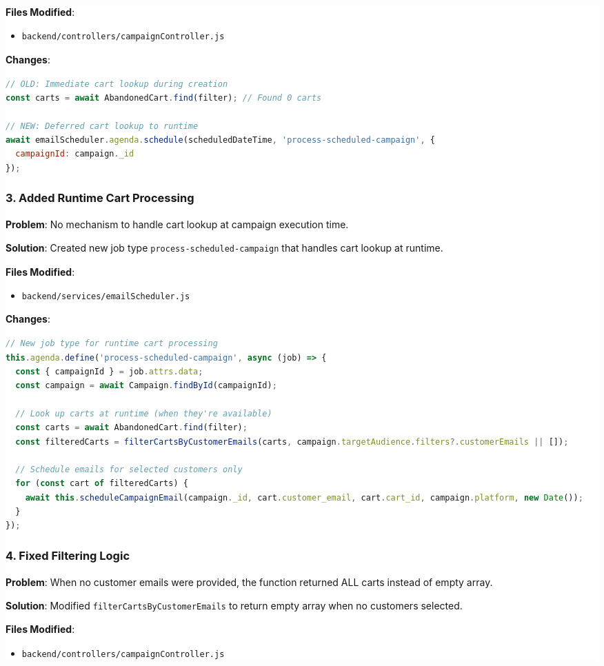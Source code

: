 **Files Modified**:
- `backend/controllers/campaignController.js`

**Changes**:
```javascript
// OLD: Immediate cart lookup during creation
const carts = await AbandonedCart.find(filter); // Found 0 carts

// NEW: Deferred cart lookup to runtime
await emailScheduler.agenda.schedule(scheduledDateTime, 'process-scheduled-campaign', {
  campaignId: campaign._id
});
```

### 3. **Added Runtime Cart Processing**

**Problem**: No mechanism to handle cart lookup at campaign execution time.

**Solution**: Created new job type `process-scheduled-campaign` that handles cart lookup at runtime.

**Files Modified**:
- `backend/services/emailScheduler.js`

**Changes**:
```javascript
// New job type for runtime cart processing
this.agenda.define('process-scheduled-campaign', async (job) => {
  const { campaignId } = job.attrs.data;
  const campaign = await Campaign.findById(campaignId);
  
  // Look up carts at runtime (when they're available)
  const carts = await AbandonedCart.find(filter);
  const filteredCarts = filterCartsByCustomerEmails(carts, campaign.targetAudience.filters?.customerEmails || []);
  
  // Schedule emails for selected customers only
  for (const cart of filteredCarts) {
    await this.scheduleCampaignEmail(campaign._id, cart.customer_email, cart.cart_id, campaign.platform, new Date());
  }
});
```

### 4. **Fixed Filtering Logic**

**Problem**: When no customer emails were provided, the function returned ALL carts instead of empty array.

**Solution**: Modified `filterCartsByCustomerEmails` to return empty array when no customers selected.

**Files Modified**:
- `backend/controllers/campaignController.js`
